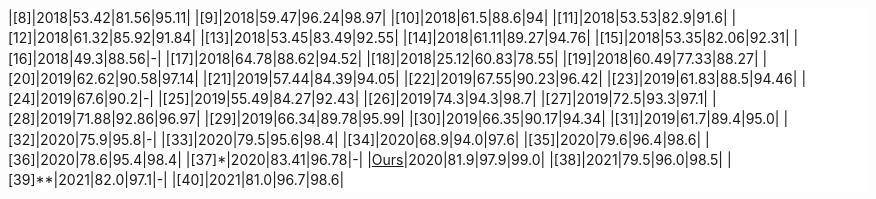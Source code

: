 |[8]|2018|53.42|81.56|95.11|
|[9]|2018|59.47|96.24|98.97|
|[10]|2018|61.5|88.6|94|
|[11]|2018|53.53|82.9|91.6|
|[12]|2018|61.32|85.92|91.84|
|[13]|2018|53.45|83.49|92.55|
|[14]|2018|61.11|89.27|94.76|
|[15]|2018|53.35|82.06|92.31|
|[16]|2018|49.3|88.56|-|
|[17]|2018|64.78|88.62|94.52|
|[18]|2018|25.12|60.83|78.55|
|[19]|2018|60.49|77.33|88.27|
|[20]|2019|62.62|90.58|97.14|
|[21]|2019|57.44|84.39|94.05|
|[22]|2019|67.55|90.23|96.42|
|[23]|2019|61.83|88.5|94.46|
|[24]|2019|67.6|90.2|-|
|[25]|2019|55.49|84.27|92.43|
|[26]|2019|74.3|94.3|98.7|
|[27]|2019|72.5|93.3|97.1|
|[28]|2019|71.88|92.86|96.97|
|[29]|2019|66.34|89.78|95.99|
|[30]|2019|66.35|90.17|94.34|
|[31]|2019|61.7|89.4|95.0|
|[32]|2020|75.9|95.8|-|
|[33]|2020|79.5|95.6|98.4|
|[34]|2020|68.9|94.0|97.6|
|[35]|2020|79.6|96.4|98.6|
|[36]|2020|78.6|95.4|98.4|
|[37]\*|2020|83.41|96.78|-|
|[Ours](https://github.com/JDAI-CV/fast-reid)|2020|81.9|97.9|99.0|
|[38]|2021|79.5|96.0|98.5|
|[39]\**|2021|82.0|97.1|-|
|[40]|2021|81.0|96.7|98.6|
